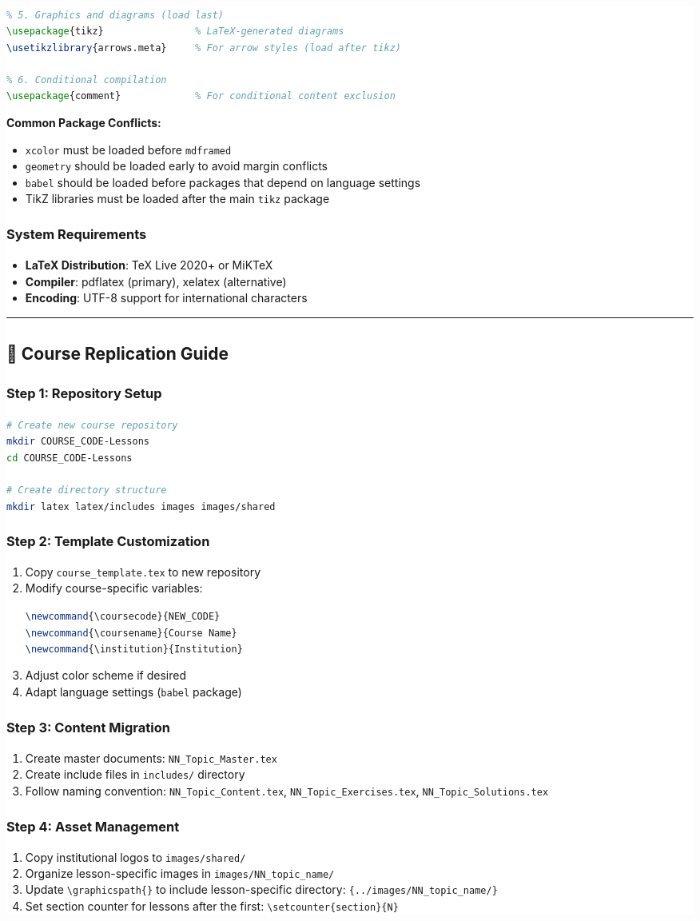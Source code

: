 ```latex
% 5. Graphics and diagrams (load last)
\usepackage{tikz}                % LaTeX-generated diagrams
\usetikzlibrary{arrows.meta}     % For arrow styles (load after tikz)

% 6. Conditional compilation
\usepackage{comment}             % For conditional content exclusion
```

**Common Package Conflicts:**
- `xcolor` must be loaded before `mdframed`
- `geometry` should be loaded early to avoid margin conflicts
- `babel` should be loaded before packages that depend on language settings
- TikZ libraries must be loaded after the main `tikz` package

### System Requirements
- **LaTeX Distribution**: TeX Live 2020+ or MiKTeX
- **Compiler**: pdflatex (primary), xelatex (alternative)
- **Encoding**: UTF-8 support for international characters

---

## 🚀 Course Replication Guide

### Step 1: Repository Setup
```bash
# Create new course repository
mkdir COURSE_CODE-Lessons
cd COURSE_CODE-Lessons

# Create directory structure
mkdir latex latex/includes images images/shared
```

### Step 2: Template Customization
1. Copy `course_template.tex` to new repository
2. Modify course-specific variables:
   ```latex
   \newcommand{\coursecode}{NEW_CODE}
   \newcommand{\coursename}{Course Name}
   \newcommand{\institution}{Institution}
   ```
3. Adjust color scheme if desired
4. Adapt language settings (`babel` package)

### Step 3: Content Migration
1. Create master documents: `NN_Topic_Master.tex`
2. Create include files in `includes/` directory
3. Follow naming convention: `NN_Topic_Content.tex`, `NN_Topic_Exercises.tex`, `NN_Topic_Solutions.tex`

### Step 4: Asset Management
1. Copy institutional logos to `images/shared/`
2. Organize lesson-specific images in `images/NN_topic_name/`
3. Update `\graphicspath{}` to include lesson-specific directory: `{../images/NN_topic_name/}`
4. Set section counter for lessons after the first: `\setcounter{section}{N}`
